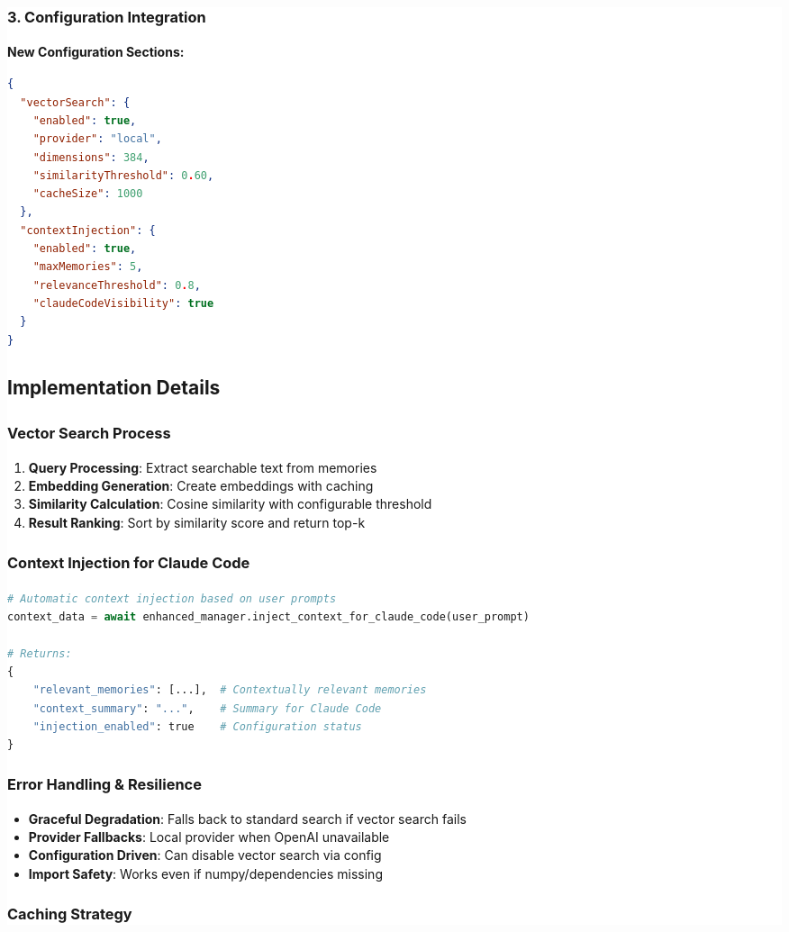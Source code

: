 ### 3. Configuration Integration

**New Configuration Sections:**
```json
{
  "vectorSearch": {
    "enabled": true,
    "provider": "local",
    "dimensions": 384,
    "similarityThreshold": 0.60,
    "cacheSize": 1000
  },
  "contextInjection": {
    "enabled": true,
    "maxMemories": 5,
    "relevanceThreshold": 0.8,
    "claudeCodeVisibility": true
  }
}
```

## Implementation Details

### Vector Search Process

1. **Query Processing**: Extract searchable text from memories
2. **Embedding Generation**: Create embeddings with caching
3. **Similarity Calculation**: Cosine similarity with configurable threshold
4. **Result Ranking**: Sort by similarity score and return top-k

### Context Injection for Claude Code

```python
# Automatic context injection based on user prompts
context_data = await enhanced_manager.inject_context_for_claude_code(user_prompt)

# Returns:
{
    "relevant_memories": [...],  # Contextually relevant memories
    "context_summary": "...",    # Summary for Claude Code
    "injection_enabled": true    # Configuration status
}
```

### Error Handling & Resilience

- **Graceful Degradation**: Falls back to standard search if vector search fails
- **Provider Fallbacks**: Local provider when OpenAI unavailable
- **Configuration Driven**: Can disable vector search via config
- **Import Safety**: Works even if numpy/dependencies missing

### Caching Strategy

